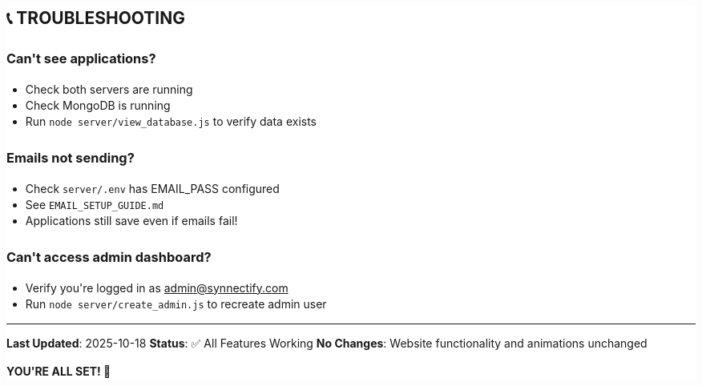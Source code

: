 ## 📞 TROUBLESHOOTING

### Can't see applications?
- Check both servers are running
- Check MongoDB is running
- Run `node server/view_database.js` to verify data exists

### Emails not sending?
- Check `server/.env` has EMAIL_PASS configured
- See `EMAIL_SETUP_GUIDE.md`
- Applications still save even if emails fail!

### Can't access admin dashboard?
- Verify you're logged in as admin@synnectify.com
- Run `node server/create_admin.js` to recreate admin user

---

**Last Updated**: 2025-10-18
**Status**: ✅ All Features Working
**No Changes**: Website functionality and animations unchanged

**YOU'RE ALL SET! 🚀**
